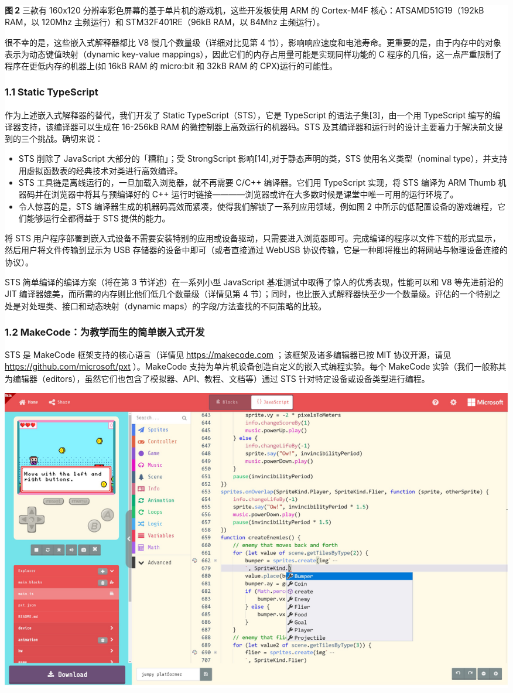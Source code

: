 **图 2** 三款有 160x120 分辨率彩色屏幕的基于单片机的游戏机，这些开发板使用 ARM 的 Cortex-M4F 核心：ATSAMD51G19（192kB RAM，以 120Mhz 主频运行）和 STM32F401RE（96kB RAM，以 84Mhz 主频运行）。

很不幸的是，这些嵌入式解释器都比 V8 慢几个数量级（详细对比见第 4 节），影响响应速度和电池寿命。更重要的是，由于内存中的对象表示为动态键值映射（dynamic key-value mappings），因此它们的内存占用量可能是实现同样功能的 C 程序的几倍，这一点严重限制了程序在更低内存的机器上(如 16kB RAM 的 micro:bit 和 32kB RAM 的 CPX)运行的可能性。

### 1.1 Static TypeScript

作为上述嵌入式解释器的替代，我们开发了 Static TypeScript（STS），它是 TypeScript 的语法子集[3]，由一个用 TypeScript 编写的编译器支持，该编译器可以生成在 16-256kB RAM 的微控制器上高效运行的机器码。STS 及其编译器和运行时的设计主要着力于解决前文提到的三个挑战。确切来说：

- STS 削除了 JavaScript 大部分的「糟粕」；受 StrongScript 影响[14],对于静态声明的类，STS 使用名义类型（nominal type），并支持用虚拟函数表的经典技术对类进行高效编译。
- STS 工具链是离线运行的，一旦加载入浏览器，就不再需要 C/C++ 编译器。它们用 TypeScript 实现，将 STS 编译为 ARM Thumb 机器码并在浏览器中将其与预编译好的 C++ 运行时链接————浏览器或许在大多数时候是课堂中唯一可用的运行环境了。
- 令人惊喜的是，STS 编译器生成的机器码高效而紧凑，使得我们解锁了一系列应用领域，例如图 2 中所示的低配置设备的游戏编程，它们能够运行全都得益于 STS 提供的能力。

将 STS 用户程序部署到嵌入式设备不需要安装特别的应用或设备驱动，只需要进入浏览器即可。完成编译的程序以文件下载的形式显示，然后用户将文件传输到显示为 USB 存储器的设备中即可（或者直接通过 WebUSB 协议传输，它是一种即将推出的将网站与物理设备连接的协议）。

STS 简单编译的编译方案（将在第 3 节详述）在一系列小型 JavaScript 基准测试中取得了惊人的优秀表现，性能可以和 V8 等先进前沿的 JIT 编译器媲美，而所需的内存则比他们低几个数量级（详情见第 4 节）；同时，也比嵌入式解释器快至少一个数量级。评估的一个特别之处是对处理类、接口和动态映射（dynamic maps）的字段/方法查找的不同策略的比较。

### 1.2 MakeCode：为教学而生的简单嵌入式开发

STS 是 MakeCode 框架支持的核心语言（详情见 https://makecode.com ；该框架及诸多编辑器已按 MIT 协议开源，请见 https://github.com/microsoft/pxt ）。MakeCode 支持为单片机设备创造自定义的嵌入式编程实验。每个 MakeCode 实验（我们一般称其为编辑器（editors），虽然它们也包含了模拟器、API、教程、文档等）通过 STS 针对特定设备或设备类型进行编程。

![图 3：MakeCode Arcade 编辑器。左边的面板是 Arcade 设备的模拟器；中间的面板是编辑器中可用的 API 的目录；右边的面板是 Monaco 编辑器，可用在其中用 STS 代码为平台游戏编程（ https://makecode.com/85409-23773-98992-33605 ）。位于顶部的开关用来在模块可视化编程和 Static TypeScript 编程面板之间切换（由于市场因素，被标记为 JavaScript）。](./figure_3.png)
